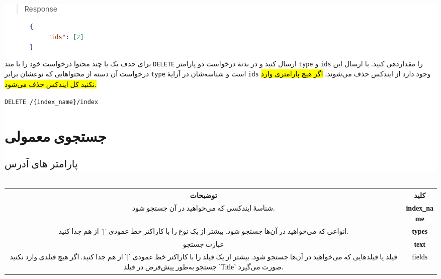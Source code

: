 ```csharp
```

> Response 

```json
       {
            "ids": [2]
       }

```

برای حذف یک یا چند محتوا درخواست خود را با متد `DELETE` ارسال کنید و در بدنهٔ درخواست دو پارامتر `type` و `ids` را مقداردهی کنید. با ارسال این درخواست آن دسته از محتواهایی که نوعشان برابر `type` است و شناسه‌شان در آرایهٔ `ids` وجود دارد از ایندکس حذف می‌شوند. <mark>اگر هیچ پارامتری وارد نکنید کل ایندکس حذف می‌شود.</mark> 

<dl style="background-color:transparent;"><code>DELETE /{index_name}/index</code></dl>

# جستجوی معمولی

<p style="font-size: 20px;font-family:IRANYekan;">پارامتر های آدرس</p>
<table style="float:right;text-align:center;font-family:IRANYekan;">
    <tr>
        <th>
            توضیحات
        </th>
        <th>
            کلید
        </th>
    </tr>
<tr>
<td>
شناسهٔ ایندکسی که می‌خواهید در آن جستجو شود.
</td>
<td style="font-weight: bold">
index_name
</td>
</tr>
<tr>
<td>
انواعی که می‌خواهید در آن‌ها جستجو شود. بیشتر از یک نوع را با کاراکتر خط عمودی `|` از هم جدا کنید.
</td>
<td style="font-weight: bold">
types
</td>
</tr>
<tr>
<td>
عبارت جستجو
</td>
<td style="font-weight: bold">
text
</td>
</tr>
<tr>
<td>
فیلد یا فیلدهایی که می‌خواهید در آن‌ها جستجو شود. بیشتر از یک فیلد را با کاراکتر خط عمودی `|` از هم جدا کنید. اگر هیچ فیلدی وارد نکنید جستجو به‌طور‌ پیش‌فرض در فیلد `Title` صورت می‌گیرد.
</td>
<td style="font-weight: normal">
fields
</td>
</tr>
<tr>